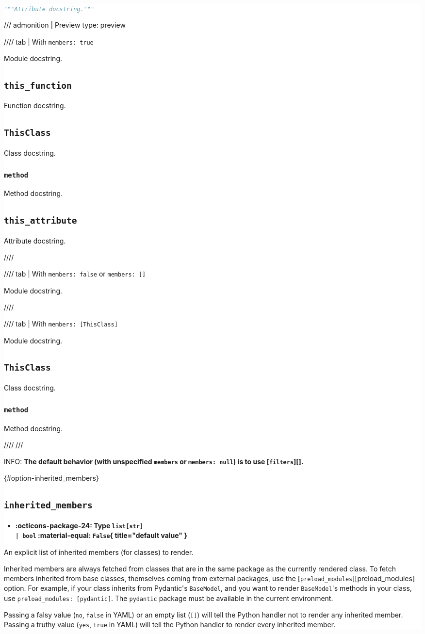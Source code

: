 ```python title="package/module.py"
"""Attribute docstring."""
```

/// admonition | Preview
    type: preview

//// tab | With `members: true`
<p>Module docstring.</p>
<h2><code>this_function</code></h2>
<p>Function docstring.</p>
<h2><code>ThisClass</code></h2>
<p>Class docstring.</p>
<h3><code>method</code></h3>
<p>Method docstring.</p>
<h2><code>this_attribute</code></h2>
<p>Attribute docstring.</p>
////

//// tab | With `members: false` or `members: []`
<p>Module docstring.</p>
////

//// tab | With `members: [ThisClass]`
<p>Module docstring.</p>
<h2><code>ThisClass</code></h2>
<p>Class docstring.</p>
<h3><code>method</code></h3>
<p>Method docstring.</p>
////
///

INFO: **The default behavior (with unspecified `members` or `members: null`) is to use [`filters`][].**

[](){#option-inherited_members}
## `inherited_members`

- **:octicons-package-24: Type <code><autoref identifier="list" optional>list</autoref>[<autoref identifier="str" optional>str</autoref>] |
    <autoref identifier="bool" optional>bool</autoref></code>  :material-equal: `False`{ title="default value" }**


An explicit list of inherited members (for classes) to render.

Inherited members are always fetched from classes that are in the same package
as the currently rendered class. To fetch members inherited from base classes,
themselves coming from external packages, use the [`preload_modules`][preload_modules] option.
For example, if your class inherits from Pydantic's `BaseModel`, and you want to render
`BaseModel`'s methods in your class, use `preload_modules: [pydantic]`.
The `pydantic` package must be available in the current environment.

Passing a falsy value (`no`, `false` in YAML) or an empty list (`[]`)
will tell the Python handler not to render any inherited member.
Passing a truthy value (`yes`, `true` in YAML)
will tell the Python handler to render every inherited member.
